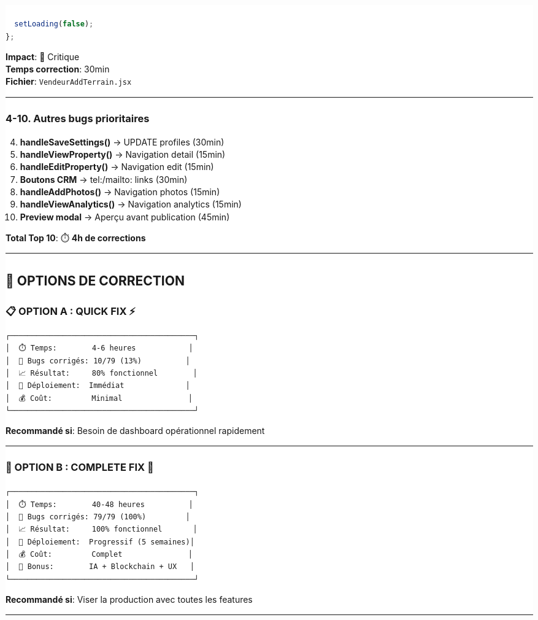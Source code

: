 ```javascript
  
  setLoading(false);
};
```
**Impact**: 🔴 Critique  
**Temps correction**: 30min  
**Fichier**: `VendeurAddTerrain.jsx`

---

### **4-10. Autres bugs prioritaires**

4. **handleSaveSettings()** → UPDATE profiles (30min)
5. **handleViewProperty()** → Navigation detail (15min)
6. **handleEditProperty()** → Navigation edit (15min)
7. **Boutons CRM** → tel:/mailto: links (30min)
8. **handleAddPhotos()** → Navigation photos (15min)
9. **handleViewAnalytics()** → Navigation analytics (15min)
10. **Preview modal** → Aperçu avant publication (45min)

**Total Top 10**: ⏱️ **4h de corrections**

---

## 🎯 OPTIONS DE CORRECTION

### **📋 OPTION A : QUICK FIX** ⚡
```
┌──────────────────────────────────────────┐
│  ⏱️ Temps:        4-6 heures            │
│  🐛 Bugs corrigés: 10/79 (13%)          │
│  📈 Résultat:     80% fonctionnel        │
│  🚀 Déploiement:  Immédiat              │
│  💰 Coût:         Minimal               │
└──────────────────────────────────────────┘
```
**Recommandé si**: Besoin de dashboard opérationnel rapidement

---

### **🚀 OPTION B : COMPLETE FIX** 🌟
```
┌──────────────────────────────────────────┐
│  ⏱️ Temps:        40-48 heures          │
│  🐛 Bugs corrigés: 79/79 (100%)         │
│  📈 Résultat:     100% fonctionnel       │
│  🚀 Déploiement:  Progressif (5 semaines)│
│  💰 Coût:         Complet               │
│  🎁 Bonus:        IA + Blockchain + UX   │
└──────────────────────────────────────────┘
```
**Recommandé si**: Viser la production avec toutes les features

---